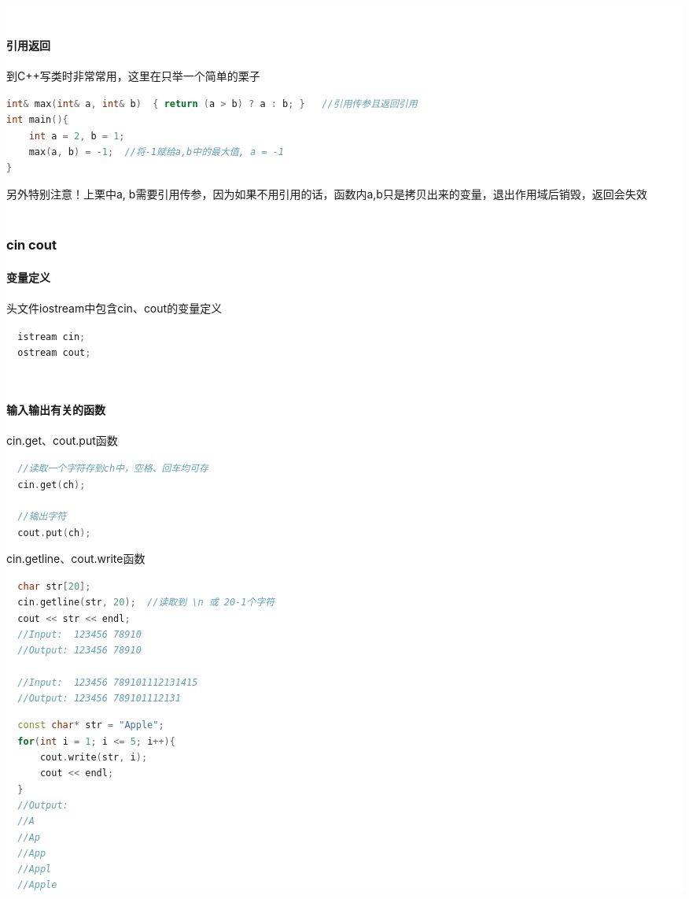 <br>

#### **引用返回**  
到C++写类时非常常用，这里在只举一个简单的栗子  
```cpp
int& max(int& a, int& b)  { return (a > b) ? a : b; }   //引用传参且返回引用
int main(){
    int a = 2, b = 1;
    max(a, b) = -1;  //将-1赋给a,b中的最大值, a = -1
}
```
另外特别注意！上栗中a, b需要引用传参，因为如果不用引用的话，函数内a,b只是拷贝出来的变量，退出作用域后销毁，返回会失效  
<br>

### **cin cout**  
#### **变量定义**  
头文件iostream中包含cin、cout的变量定义   
```cpp
  istream cin;
  ostream cout;
```  
<br>

#### **输入输出有关的函数**   
cin.get、cout.put函数  
```cpp    
  //读取一个字符存到ch中，空格、回车均可存     
  cin.get(ch);  

  //输出字符
  cout.put(ch);    
```

cin.getline、cout.write函数  
```cpp
  char str[20];
  cin.getline(str, 20);  //读取到 \n 或 20-1个字符
  cout << str << endl;
  //Input:  123456 78910
  //Output: 123456 78910

  //Input:  123456 789101112131415
  //Output: 123456 789101112131
```
```cpp
  const char* str = "Apple";
  for(int i = 1; i <= 5; i++){
      cout.write(str, i);
      cout << endl;
  }
  //Output:
  //A
  //Ap
  //App
  //Appl
  //Apple
```

